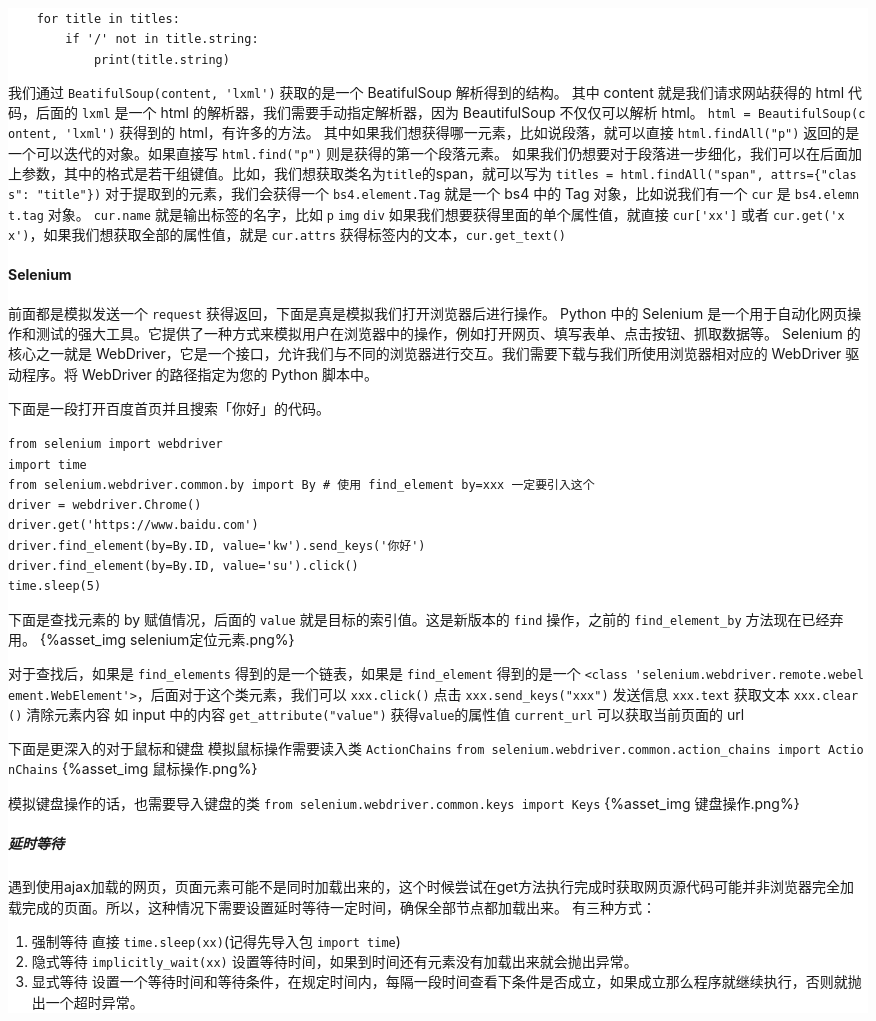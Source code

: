 ```
    for title in titles:
        if '/' not in title.string:
            print(title.string)
```
我们通过 `BeatifulSoup(content, 'lxml')` 获取的是一个 BeatifulSoup 解析得到的结构。
其中 content 就是我们请求网站获得的 html 代码，后面的 `lxml` 是一个 html 的解析器，我们需要手动指定解析器，因为 BeautifulSoup 不仅仅可以解析 html。
`html = BeautifulSoup(content, 'lxml')` 获得到的 html，有许多的方法。
其中如果我们想获得哪一元素，比如说段落，就可以直接 `html.findAll("p")` 返回的是一个可以迭代的对象。如果直接写 `html.find("p")` 则是获得的第一个段落元素。
如果我们仍想要对于段落进一步细化，我们可以在后面加上参数，其中的格式是若干组键值。比如，我们想获取类名为`title`的span，就可以写为 `titles = html.findAll("span", attrs={"class": "title"})`
对于提取到的元素，我们会获得一个 `bs4.element.Tag` 就是一个 bs4 中的 Tag 对象，比如说我们有一个 `cur` 是 `bs4.elemnt.tag` 对象。
`cur.name` 就是输出标签的名字，比如 `p` `img` `div`
如果我们想要获得里面的单个属性值，就直接 `cur['xx']` 或者 `cur.get('xx')`，如果我们想获取全部的属性值，就是 `cur.attrs`
获得标签内的文本，`cur.get_text()`

#### Selenium
前面都是模拟发送一个 `request` 获得返回，下面是真是模拟我们打开浏览器后进行操作。
Python 中的 Selenium 是一个用于自动化网页操作和测试的强大工具。它提供了一种方式来模拟用户在浏览器中的操作，例如打开网页、填写表单、点击按钮、抓取数据等。
Selenium 的核心之一就是 WebDriver，它是一个接口，允许我们与不同的浏览器进行交互。我们需要下载与我们所使用浏览器相对应的 WebDriver 驱动程序。将 WebDriver 的路径指定为您的 Python 脚本中。

下面是一段打开百度首页并且搜索「你好」的代码。
```
from selenium import webdriver
import time
from selenium.webdriver.common.by import By # 使用 find_element by=xxx 一定要引入这个
driver = webdriver.Chrome()
driver.get('https://www.baidu.com')
driver.find_element(by=By.ID, value='kw').send_keys('你好')
driver.find_element(by=By.ID, value='su').click()
time.sleep(5)
```
下面是查找元素的 by 赋值情况，后面的 `value` 就是目标的索引值。这是新版本的 `find` 操作，之前的 `find_element_by` 方法现在已经弃用。
{%asset_img selenium定位元素.png%}

对于查找后，如果是 `find_elements` 得到的是一个链表，如果是 `find_element` 得到的是一个 `<class 'selenium.webdriver.remote.webelement.WebElement'>`，后面对于这个类元素，我们可以 `xxx.click()` 点击
`xxx.send_keys("xxx")` 发送信息
`xxx.text` 获取文本 
`xxx.clear()` 清除元素内容 如 input 中的内容
`get_attribute("value")` 获得`value`的属性值 
`current_url` 可以获取当前页面的 url

下面是更深入的对于鼠标和键盘
模拟鼠标操作需要读入类 `ActionChains`
`from selenium.webdriver.common.action_chains import ActionChains`
{%asset_img 鼠标操作.png%}

模拟键盘操作的话，也需要导入键盘的类
`from selenium.webdriver.common.keys import Keys`
{%asset_img 键盘操作.png%}

##### 延时等待
遇到使用ajax加载的网页，页面元素可能不是同时加载出来的，这个时候尝试在get方法执行完成时获取网页源代码可能并非浏览器完全加载完成的页面。所以，这种情况下需要设置延时等待一定时间，确保全部节点都加载出来。
有三种方式：
1. 强制等待
直接 `time.sleep(xx)`(记得先导入包 `import time`)
2. 隐式等待
`implicitly_wait(xx)` 设置等待时间，如果到时间还有元素没有加载出来就会抛出异常。
3. 显式等待
设置一个等待时间和等待条件，在规定时间内，每隔一段时间查看下条件是否成立，如果成立那么程序就继续执行，否则就抛出一个超时异常。
